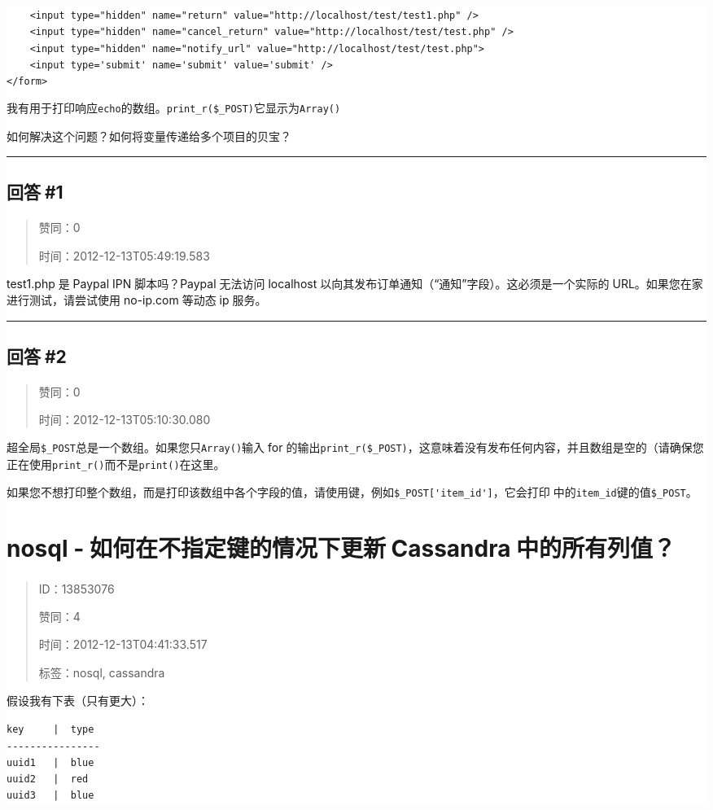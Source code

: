 ```
    <input type="hidden" name="return" value="http://localhost/test/test1.php" />
    <input type="hidden" name="cancel_return" value="http://localhost/test/test.php" />
    <input type="hidden" name="notify_url" value="http://localhost/test/test.php">
    <input type='submit' name='submit' value='submit' />
</form> 
```

我有用于打印响应`echo`的数组。`print_r($_POST)`它显示为`Array()`

如何解决这个问题？如何将变量传递给多个项目的贝宝？

* * *

## 回答 #1

> 赞同：0
> 
> 时间：2012-12-13T05:49:19.583

test1.php 是 Paypal IPN 脚本吗？Paypal 无法访问 localhost 以向其发布订单通知（“通知”字段）。这必须是一个实际的 URL。如果您在家进行测试，请尝试使用 no-ip.com 等动态 ip 服务。

* * *

## 回答 #2

> 赞同：0
> 
> 时间：2012-12-13T05:10:30.080

超全局`$_POST`总是一个数组。如果您只`Array()`输入 for 的输出`print_r($_POST)`，这意味着没有发布任何内容，并且数组是空的（请确保您正在使用`print_r()`而不是`print()`在这里。

如果您不想打印整个数组，而是打印该数组中各个字段的值，请使用键，例如`$_POST['item_id']`，它会打印 中的`item_id`键的值`$_POST`。

# nosql - 如何在不指定键的情况下更新 Cassandra 中的所有列值？

> ID：13853076
> 
> 赞同：4
> 
> 时间：2012-12-13T04:41:33.517
> 
> 标签：nosql, cassandra

假设我有下表（只有更大）：

```
key     |  type
----------------
uuid1   |  blue
uuid2   |  red
uuid3   |  blue 
```
